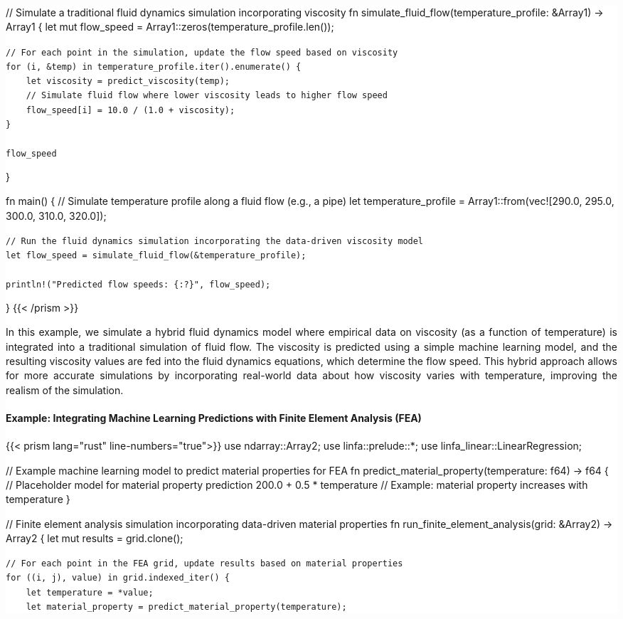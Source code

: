 // Simulate a traditional fluid dynamics simulation incorporating viscosity
fn simulate_fluid_flow(temperature_profile: &Array1<f64>) -> Array1<f64> {
    let mut flow_speed = Array1::zeros(temperature_profile.len());

    // For each point in the simulation, update the flow speed based on viscosity
    for (i, &temp) in temperature_profile.iter().enumerate() {
        let viscosity = predict_viscosity(temp);
        // Simulate fluid flow where lower viscosity leads to higher flow speed
        flow_speed[i] = 10.0 / (1.0 + viscosity);
    }

    flow_speed
}

fn main() {
    // Simulate temperature profile along a fluid flow (e.g., a pipe)
    let temperature_profile = Array1::from(vec![290.0, 295.0, 300.0, 310.0, 320.0]);

    // Run the fluid dynamics simulation incorporating the data-driven viscosity model
    let flow_speed = simulate_fluid_flow(&temperature_profile);

    println!("Predicted flow speeds: {:?}", flow_speed);
}
{{< /prism >}}
<p style="text-align: justify;">
In this example, we simulate a hybrid fluid dynamics model where empirical data on viscosity (as a function of temperature) is integrated into a traditional simulation of fluid flow. The viscosity is predicted using a simple machine learning model, and the resulting viscosity values are fed into the fluid dynamics equations, which determine the flow speed. This hybrid approach allows for more accurate simulations by incorporating real-world data about how viscosity varies with temperature, improving the realism of the simulation.
</p>

#### **Example:** Integrating Machine Learning Predictions with Finite Element Analysis (FEA)
{{< prism lang="rust" line-numbers="true">}}
use ndarray::Array2;
use linfa::prelude::*;
use linfa_linear::LinearRegression;

// Example machine learning model to predict material properties for FEA
fn predict_material_property(temperature: f64) -> f64 {
    // Placeholder model for material property prediction
    200.0 + 0.5 * temperature // Example: material property increases with temperature
}

// Finite element analysis simulation incorporating data-driven material properties
fn run_finite_element_analysis(grid: &Array2<f64>) -> Array2<f64> {
    let mut results = grid.clone();

    // For each point in the FEA grid, update results based on material properties
    for ((i, j), value) in grid.indexed_iter() {
        let temperature = *value;
        let material_property = predict_material_property(temperature);
